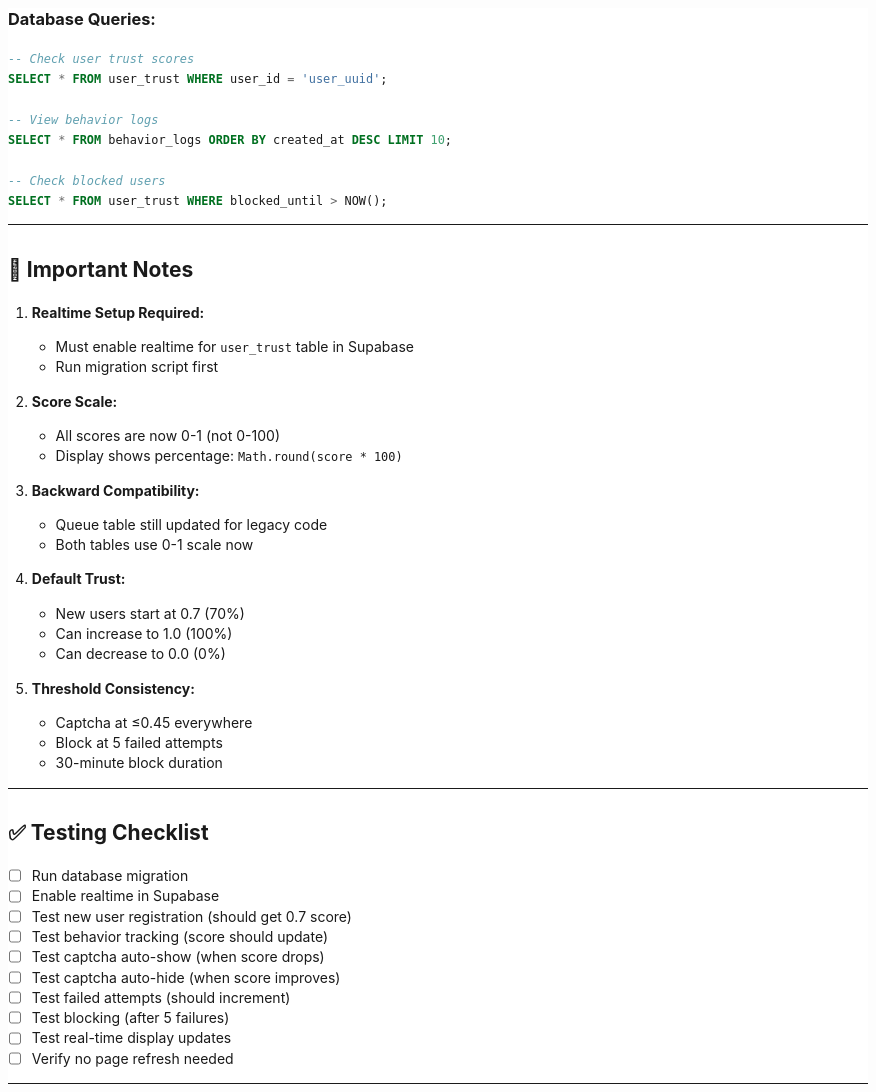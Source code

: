### Database Queries:
```sql
-- Check user trust scores
SELECT * FROM user_trust WHERE user_id = 'user_uuid';

-- View behavior logs
SELECT * FROM behavior_logs ORDER BY created_at DESC LIMIT 10;

-- Check blocked users
SELECT * FROM user_trust WHERE blocked_until > NOW();
```

---

## 🚨 Important Notes

1. **Realtime Setup Required:**
   - Must enable realtime for `user_trust` table in Supabase
   - Run migration script first

2. **Score Scale:**
   - All scores are now 0-1 (not 0-100)
   - Display shows percentage: `Math.round(score * 100)`

3. **Backward Compatibility:**
   - Queue table still updated for legacy code
   - Both tables use 0-1 scale now

4. **Default Trust:**
   - New users start at 0.7 (70%)
   - Can increase to 1.0 (100%)
   - Can decrease to 0.0 (0%)

5. **Threshold Consistency:**
   - Captcha at ≤0.45 everywhere
   - Block at 5 failed attempts
   - 30-minute block duration

---

## ✅ Testing Checklist

- [ ] Run database migration
- [ ] Enable realtime in Supabase
- [ ] Test new user registration (should get 0.7 score)
- [ ] Test behavior tracking (score should update)
- [ ] Test captcha auto-show (when score drops)
- [ ] Test captcha auto-hide (when score improves)
- [ ] Test failed attempts (should increment)
- [ ] Test blocking (after 5 failures)
- [ ] Test real-time display updates
- [ ] Verify no page refresh needed

---